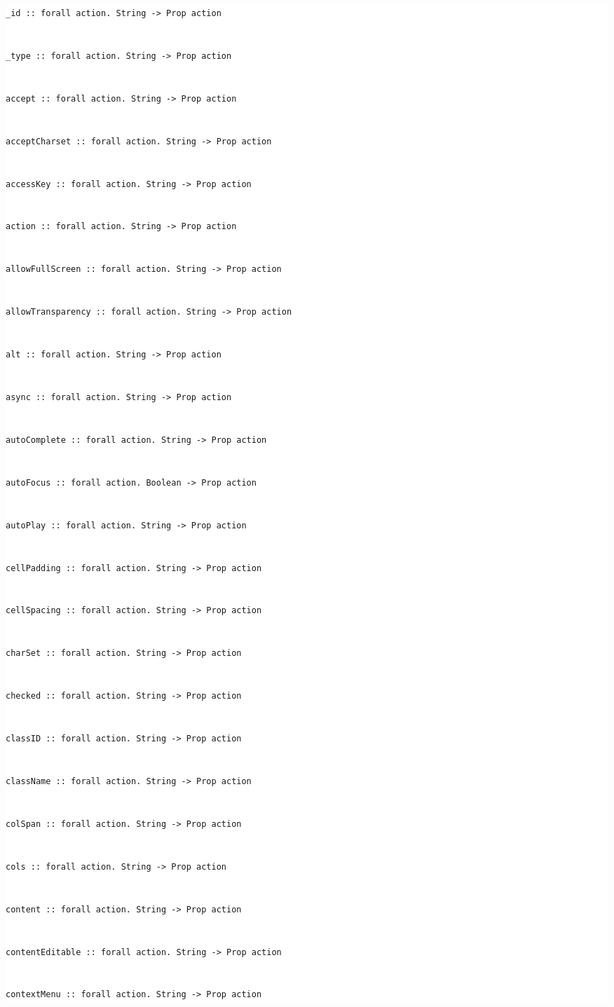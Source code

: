 
    _id :: forall action. String -> Prop action


    _type :: forall action. String -> Prop action


    accept :: forall action. String -> Prop action


    acceptCharset :: forall action. String -> Prop action


    accessKey :: forall action. String -> Prop action


    action :: forall action. String -> Prop action


    allowFullScreen :: forall action. String -> Prop action


    allowTransparency :: forall action. String -> Prop action


    alt :: forall action. String -> Prop action


    async :: forall action. String -> Prop action


    autoComplete :: forall action. String -> Prop action


    autoFocus :: forall action. Boolean -> Prop action


    autoPlay :: forall action. String -> Prop action


    cellPadding :: forall action. String -> Prop action


    cellSpacing :: forall action. String -> Prop action


    charSet :: forall action. String -> Prop action


    checked :: forall action. String -> Prop action


    classID :: forall action. String -> Prop action


    className :: forall action. String -> Prop action


    colSpan :: forall action. String -> Prop action


    cols :: forall action. String -> Prop action


    content :: forall action. String -> Prop action


    contentEditable :: forall action. String -> Prop action


    contextMenu :: forall action. String -> Prop action

